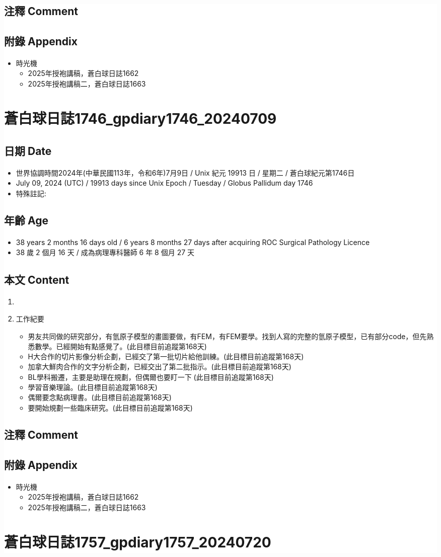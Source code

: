 ## 注釋 Comment ##


## 附錄 Appendix ##

* 時光機
    - 2025年授袍講稿，蒼白球日誌1662
    - 2025年授袍講稿二，蒼白球日誌1663


[_metadata_:encoding]: - "utf-8"
[_metadata_:language]: - "zh-Hant-TW"
[_metadata_:fileformat]: - "markdown"
[_metadata_:MIME_type]: - "text/plain"
[_metadata_:markdown_version]: - "commonmark version 0.30"
[_metadata_:markdown_spec]: - "https://spec.commonmark.org/0.30/"

# 蒼白球日誌1746_gpdiary1746_20240709 #

## 日期 Date ##

* 世界協調時間2024年(中華民國113年，令和6年)7月9日 / Unix 紀元 19913 日 / 星期二 / 蒼白球紀元第1746日
* July 09, 2024 (UTC) / 19913 days since Unix Epoch / Tuesday / Globus Pallidum day 1746
* 特殊註記:

## 年齡 Age ##

* 38 years 2 months 16 days old / 6 years 8 months 27 days after acquiring ROC Surgical Pathology Licence
* 38 歲 2 個月 16 天 / 成為病理專科醫師 6 年 8 個月 27 天

## 本文 Content ##

1. 

2. 工作紀要

    - 男友共同做的研究部分，有氫原子模型的畫圖要做，有FEM，有FEM要學。找到人寫的完整的氫原子模型，已有部分code，但先熟悉數學。已經開始有點感覺了。(此目標目前追蹤第168天)
    - H大合作的切片影像分析企劃，已經交了第一批切片給他訓練。(此目標目前追蹤第168天)
    - 加拿大鮮肉合作的文字分析企劃，已經交出了第二批指示。(此目標目前追蹤第168天)
    - BL學科搬遷，主要是助理在規劃，但偶爾也要盯一下 (此目標目前追蹤第168天)
    - 學習音樂理論。(此目標目前追蹤第168天)
    - 偶爾要念點病理書。(此目標目前追蹤第168天)
    - 要開始規劃一些臨床研究。(此目標目前追蹤第168天)

## 注釋 Comment ##


## 附錄 Appendix ##

* 時光機
    - 2025年授袍講稿，蒼白球日誌1662
    - 2025年授袍講稿二，蒼白球日誌1663


[_metadata_:encoding]: - "utf-8"
[_metadata_:language]: - "zh-Hant-TW"
[_metadata_:fileformat]: - "markdown"
[_metadata_:MIME_type]: - "text/plain"
[_metadata_:markdown_version]: - "commonmark version 0.30"
[_metadata_:markdown_spec]: - "https://spec.commonmark.org/0.30/"

# 蒼白球日誌1757_gpdiary1757_20240720 #
